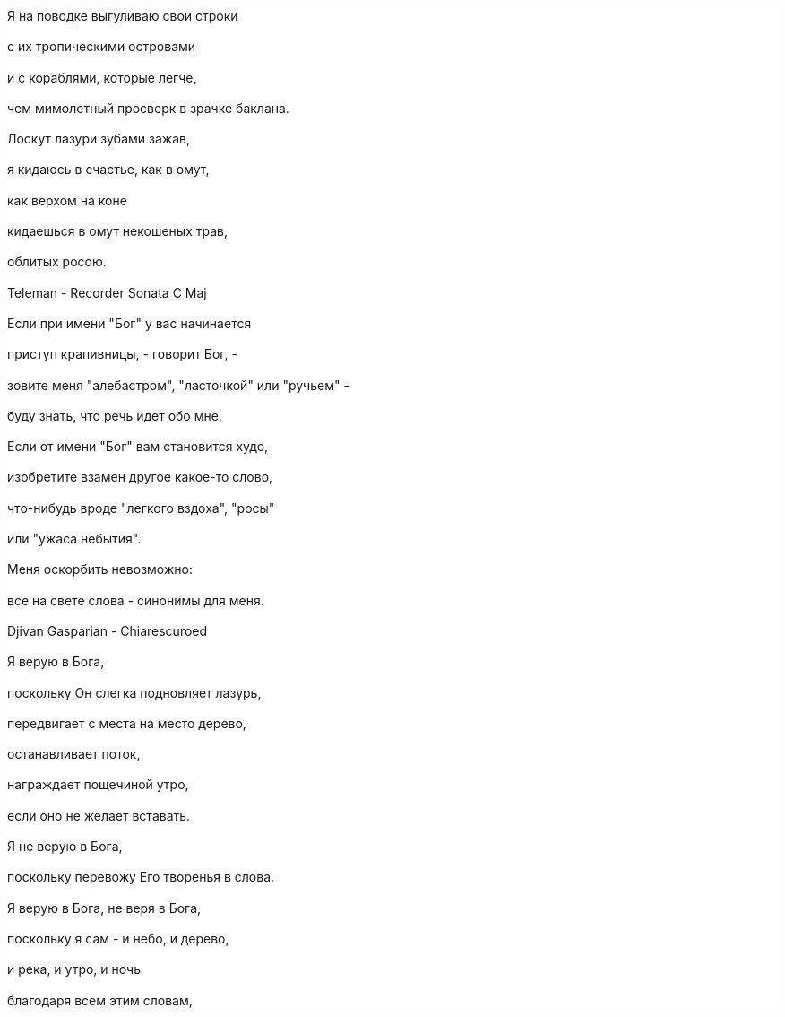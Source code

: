 Я на поводке выгуливаю свои строки

с их тропическими островами

и с кораблями, которые легче,

чем мимолетный просверк в зрачке баклана.

Лоскут лазури зубами зажав,

я кидаюсь в счастье, как в омут,

как верхом на коне

кидаешься в омут некошеных трав,

облитых росою.

Teleman - Recorder Sonata C Maj

Если при имени "Бог" у вас начинается

приступ крапивницы, - говорит Бог, -

зовите меня "алебастром", "ласточкой" или "ручьем" -

буду знать, что речь идет обо мне.

Если от имени "Бог" вам становится худо,

изобретите взамен другое какое-то слово,

что-нибудь вроде "легкого вздоха", "росы"

или "ужаса небытия".

Меня оскорбить невозможно:

все на свете слова - синонимы для меня.

Djivan Gasparian - Chiarescuroed

Я верую в Бога,

поскольку Он слегка подновляет лазурь,

передвигает с места на место дерево,

останавливает поток,

награждает пощечиной утро,

если оно не желает вставать.

Я не верую в Бога,

поскольку перевожу Его творенья в слова.

Я верую в Бога, не веря в Бога,

поскольку я сам - и небо, и дерево,

и река, и утро, и ночь

благодаря всем этим словам,
